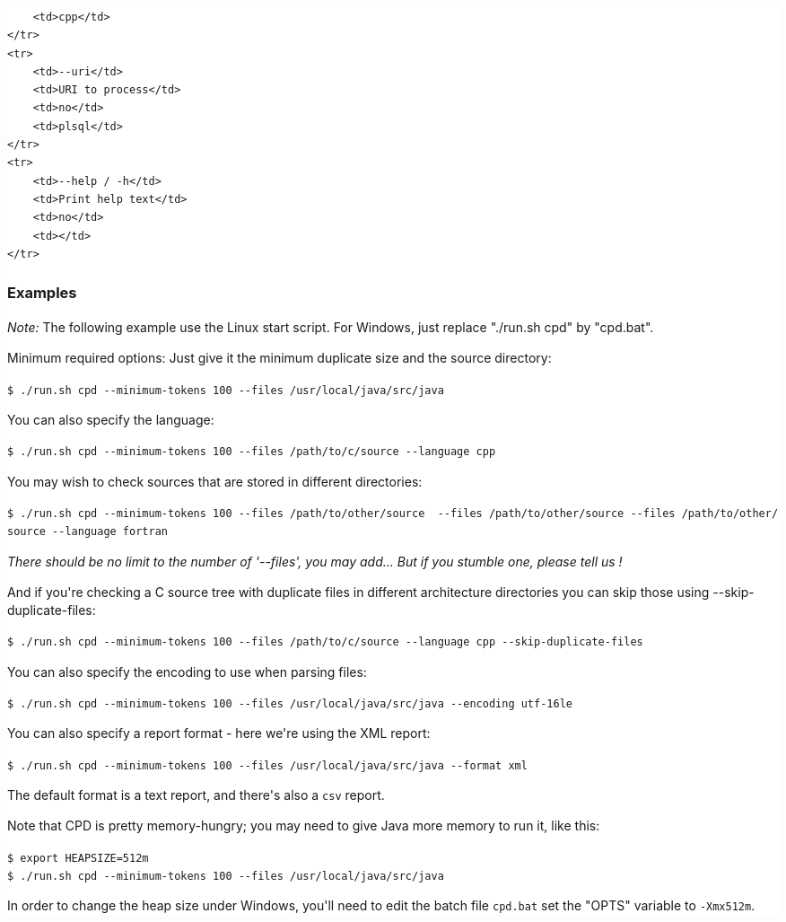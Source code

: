         <td>cpp</td>
    </tr>
    <tr>
        <td>--uri</td>
        <td>URI to process</td>
        <td>no</td>
        <td>plsql</td>
    </tr>
    <tr>
        <td>--help / -h</td>
        <td>Print help text</td>
        <td>no</td>
        <td></td>
    </tr>
</table>

### Examples

_Note:_ The following example use the Linux start script. For Windows, just replace "./run.sh cpd" by "cpd.bat".


Minimum required options: Just give it the minimum duplicate size and the source directory:

    $ ./run.sh cpd --minimum-tokens 100 --files /usr/local/java/src/java

You can also specify the language:

    $ ./run.sh cpd --minimum-tokens 100 --files /path/to/c/source --language cpp

You may wish to check sources that are stored in different directories:

    $ ./run.sh cpd --minimum-tokens 100 --files /path/to/other/source  --files /path/to/other/source --files /path/to/other/source --language fortran

<em>There should be no limit to the number of '--files', you may add... But if you stumble one, please tell us !</em>

And if you're checking a C source tree with duplicate files in different architecture directories
you can skip those using --skip-duplicate-files:

    $ ./run.sh cpd --minimum-tokens 100 --files /path/to/c/source --language cpp --skip-duplicate-files

You can also specify the encoding to use when parsing files:

    $ ./run.sh cpd --minimum-tokens 100 --files /usr/local/java/src/java --encoding utf-16le

You can also specify a report format - here we're using the XML report:

    $ ./run.sh cpd --minimum-tokens 100 --files /usr/local/java/src/java --format xml

The default format is a text report, and there's also a `csv` report.

Note that CPD is pretty memory-hungry; you may need to give Java more memory to run it, like this:

    $ export HEAPSIZE=512m
    $ ./run.sh cpd --minimum-tokens 100 --files /usr/local/java/src/java

In order to change the heap size under Windows, you'll need to edit the batch file `cpd.bat` set the "OPTS"
variable to `-Xmx512m`.
